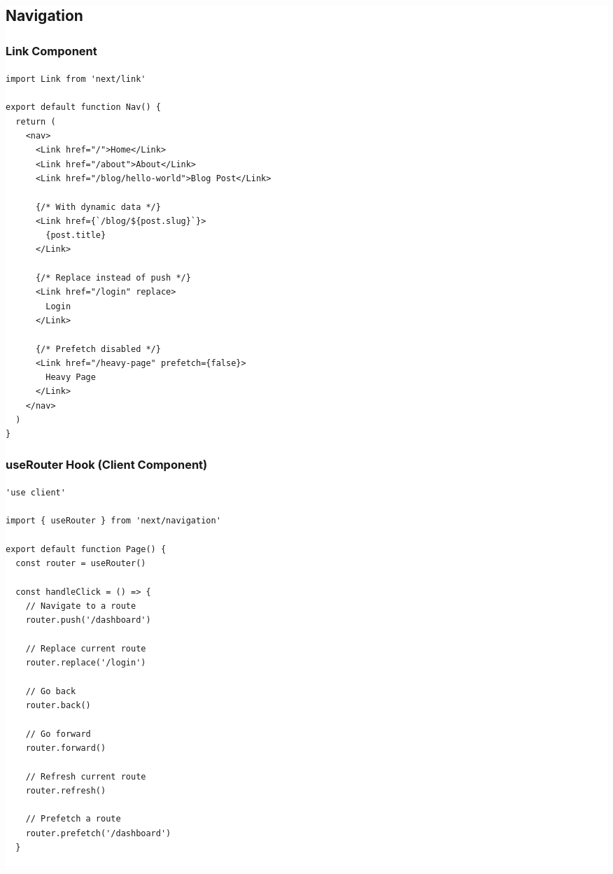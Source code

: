 ## Navigation

### Link Component

```tsx
import Link from 'next/link'

export default function Nav() {
  return (
    <nav>
      <Link href="/">Home</Link>
      <Link href="/about">About</Link>
      <Link href="/blog/hello-world">Blog Post</Link>
      
      {/* With dynamic data */}
      <Link href={`/blog/${post.slug}`}>
        {post.title}
      </Link>
      
      {/* Replace instead of push */}
      <Link href="/login" replace>
        Login
      </Link>
      
      {/* Prefetch disabled */}
      <Link href="/heavy-page" prefetch={false}>
        Heavy Page
      </Link>
    </nav>
  )
}
```

### useRouter Hook (Client Component)

```tsx
'use client'

import { useRouter } from 'next/navigation'

export default function Page() {
  const router = useRouter()
  
  const handleClick = () => {
    // Navigate to a route
    router.push('/dashboard')
    
    // Replace current route
    router.replace('/login')
    
    // Go back
    router.back()
    
    // Go forward
    router.forward()
    
    // Refresh current route
    router.refresh()
    
    // Prefetch a route
    router.prefetch('/dashboard')
  }
  
```